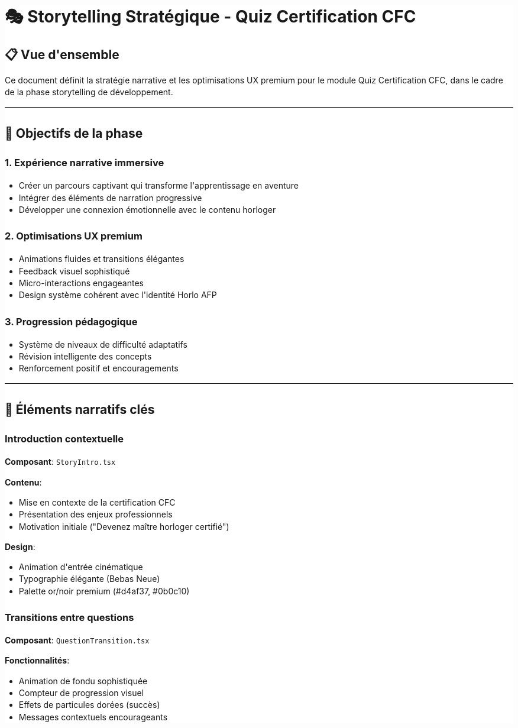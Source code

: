 # 🎭 Storytelling Stratégique - Quiz Certification CFC

## 📋 Vue d'ensemble

Ce document définit la stratégie narrative et les optimisations UX premium pour le module Quiz Certification CFC, dans le cadre de la phase storytelling de développement.

---

## 🎯 Objectifs de la phase

### 1. Expérience narrative immersive
- Créer un parcours captivant qui transforme l'apprentissage en aventure
- Intégrer des éléments de narration progressive
- Développer une connexion émotionnelle avec le contenu horloger

### 2. Optimisations UX premium
- Animations fluides et transitions élégantes
- Feedback visuel sophistiqué
- Micro-interactions engageantes
- Design système cohérent avec l'identité Horlo AFP

### 3. Progression pédagogique
- Système de niveaux de difficulté adaptatifs
- Révision intelligente des concepts
- Renforcement positif et encouragements

---

## 🎨 Éléments narratifs clés

### Introduction contextuelle
**Composant**: `StoryIntro.tsx`

**Contenu**:
- Mise en contexte de la certification CFC
- Présentation des enjeux professionnels
- Motivation initiale ("Devenez maître horloger certifié")

**Design**:
- Animation d'entrée cinématique
- Typographie élégante (Bebas Neue)
- Palette or/noir premium (#d4af37, #0b0c10)

### Transitions entre questions
**Composant**: `QuestionTransition.tsx`

**Fonctionnalités**:
- Animation de fondu sophistiquée
- Compteur de progression visuel
- Effets de particules dorées (succès)
- Messages contextuels encourageants
